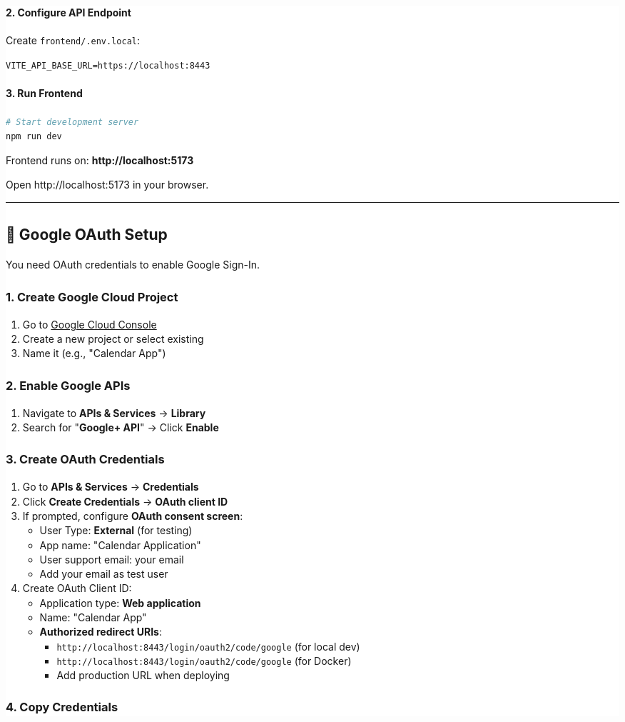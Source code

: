 #### 2. Configure API Endpoint

Create `frontend/.env.local`:

```env
VITE_API_BASE_URL=https://localhost:8443
```

#### 3. Run Frontend

```powershell
# Start development server
npm run dev
```

Frontend runs on: **http://localhost:5173**

Open http://localhost:5173 in your browser.

---

## 🔑 Google OAuth Setup

You need OAuth credentials to enable Google Sign-In.

### 1. Create Google Cloud Project

1. Go to [Google Cloud Console](https://console.cloud.google.com/)
2. Create a new project or select existing
3. Name it (e.g., "Calendar App")

### 2. Enable Google APIs

1. Navigate to **APIs & Services** → **Library**
2. Search for "**Google+ API**" → Click **Enable**

### 3. Create OAuth Credentials

1. Go to **APIs & Services** → **Credentials**
2. Click **Create Credentials** → **OAuth client ID**
3. If prompted, configure **OAuth consent screen**:
   - User Type: **External** (for testing)
   - App name: "Calendar Application"
   - User support email: your email
   - Add your email as test user
4. Create OAuth Client ID:
   - Application type: **Web application**
   - Name: "Calendar App"
   - **Authorized redirect URIs**:
     - `http://localhost:8443/login/oauth2/code/google` (for local dev)
     - `http://localhost:8443/login/oauth2/code/google` (for Docker)
     - Add production URL when deploying

### 4. Copy Credentials
